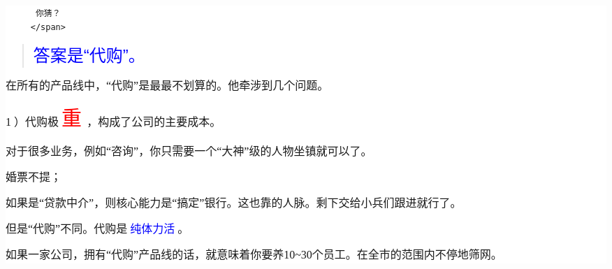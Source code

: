           你猜？
         </span>
</p>
<blockquote>
<p style="margin-bottom: 10px;margin-top: 5px;">
<span style="font-size:24px;font-family:微软雅黑,sans-serif;color:blue;">
           答案是“代购”。
          </span>
</p>
</blockquote>
<p>
<span style="font-size:16px;font-family:华文楷体;">
          在所有的产品线中，“代购”是最最不划算的。他牵涉到几个问题。
         </span>
</p>
<p>
<span style="font-size:16px;font-family:华文楷体;">
</span>
</p>
<p>
<span style="font-size:16px;font-family:华文楷体;">
          1
         </span>
<span style="font-size:16px;font-family:华文楷体;">
          ）代购极
         </span>
<span style="font-size:29px;font-family:华文楷体;color:red;">
          重
         </span>
<span style="font-size:16px;font-family:华文楷体;">
          ，构成了公司的主要成本。
         </span>
</p>
<p>
<span style="font-size:16px;font-family:华文楷体;">
          对于很多业务，例如“咨询”，你只需要一个“大神”级的人物坐镇就可以了。
         </span>
</p>
<p>
<span style="font-size:16px;font-family:华文楷体;">
          婚票不提；
         </span>
</p>
<p>
<span style="font-size:16px;font-family:华文楷体;">
          如果是“贷款中介”，则核心能力是“搞定”银行。这也靠的人脉。剩下交给小兵们跟进就行了。
         </span>
</p>
<p>
<span style="font-size:16px;font-family:华文楷体;">
</span>
</p>
<p>
<span style="font-size:16px;font-family:华文楷体;">
          但是“代购”不同。代购是
          <span style="color:blue;">
           纯体力活
          </span>
          。
         </span>
</p>
<p>
<span style="font-size:16px;font-family:华文楷体;">
          如果一家公司，拥有“代购”产品线的话，就意味着你要养10~30个员工。在全市的范围内不停地筛网。